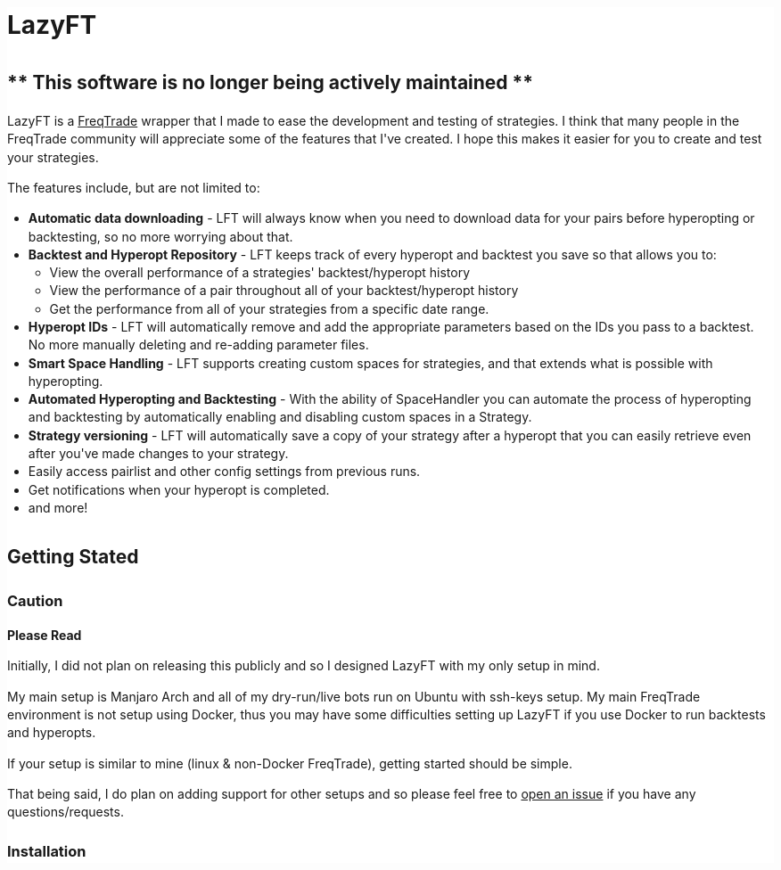 # LazyFT

## ** This software is no longer being actively maintained **

LazyFT is a [FreqTrade](https://github.com/freqtrade/freqtrade) wrapper that I made to ease the development and testing of strategies. I think that many people in the FreqTrade community will appreciate some of the features that I've created. I hope this makes it easier for you to create and test your strategies.

The features include, but are not limited to:

- **Automatic data downloading** - LFT will always know when you need to download data for your pairs before hyperopting or backtesting, so no more worrying about that.
- **Backtest and Hyperopt Repository** - LFT keeps track of every hyperopt and backtest you save so that allows you to:
  - View the overall performance of a strategies' backtest/hyperopt history
  - View the performance of a pair throughout all of your backtest/hyperopt history
  - Get the performance from all of your strategies from a specific date range.
- **Hyperopt IDs** - LFT will automatically remove and add the appropriate parameters based on the IDs you pass to a backtest. No more manually deleting and re-adding parameter files.
- **Smart Space Handling** - LFT supports creating custom spaces for strategies, and that extends what is possible with hyperopting.
- **Automated Hyperopting and Backtesting** - With the ability of SpaceHandler you can automate the process of hyperopting and backtesting by automatically enabling and disabling custom spaces in a Strategy.
- **Strategy versioning** - LFT will automatically save a copy of your strategy after a hyperopt that you can easily retrieve even after you've made changes to your strategy.
- Easily access pairlist and other config settings from previous runs.
- Get notifications when your hyperopt is completed.
- and more!

## Getting Stated

### Caution

**Please Read**

Initially, I did not plan on releasing this publicly and so I designed LazyFT with my only setup in mind.

My main setup is Manjaro Arch and all of my dry-run/live bots run on Ubuntu with ssh-keys setup. My main FreqTrade environment is not setup using Docker, thus you may have some difficulties setting up LazyFT if you use Docker to run backtests and hyperopts.

If your setup is similar to mine (linux & non-Docker FreqTrade), getting started should be simple.

That being said, I do plan on adding support for other setups and so please feel free to [open an issue](https://github.com/raph92/lazyft/issues/new) if you have any questions/requests.

### Installation
